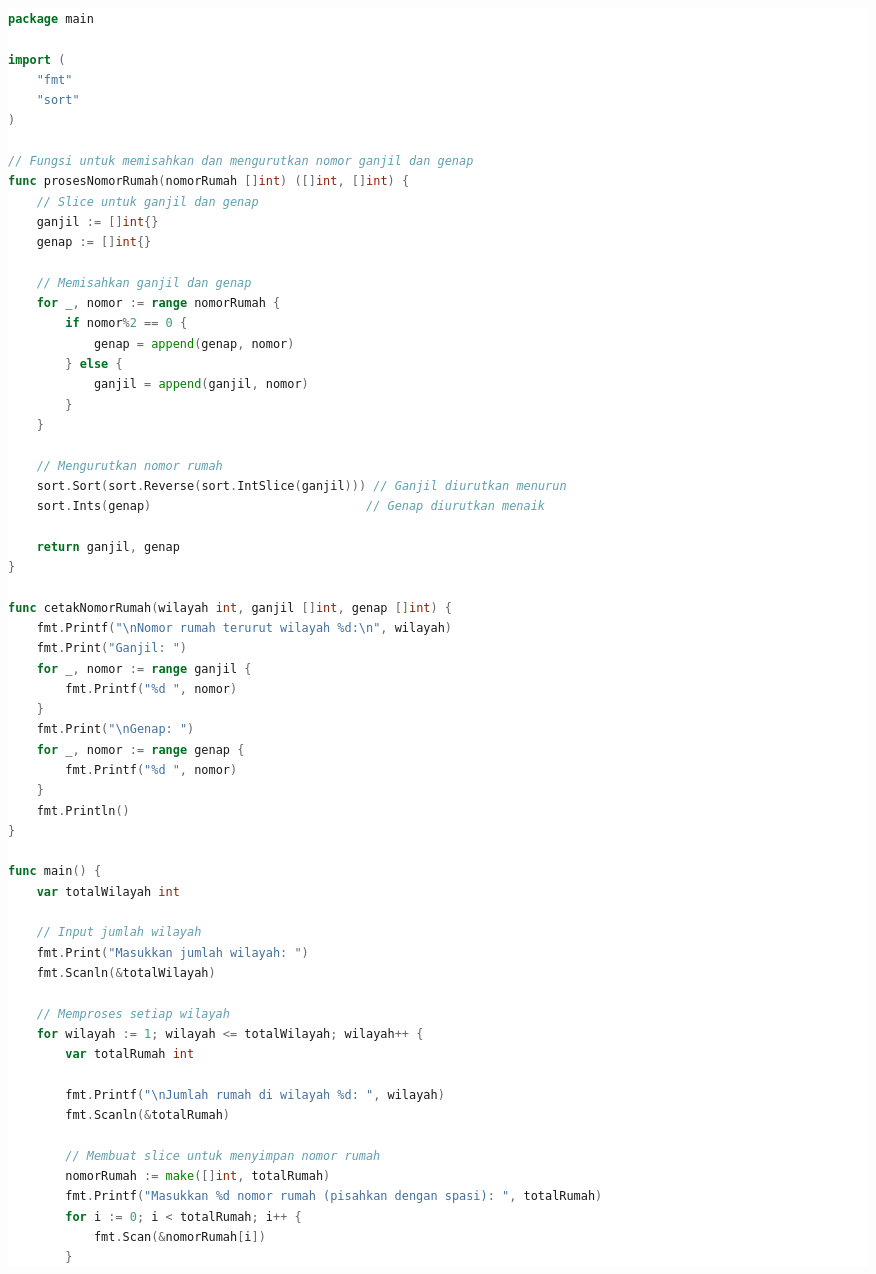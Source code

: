 ```go
package main

import (
	"fmt"
	"sort"
)

// Fungsi untuk memisahkan dan mengurutkan nomor ganjil dan genap
func prosesNomorRumah(nomorRumah []int) ([]int, []int) {
	// Slice untuk ganjil dan genap
	ganjil := []int{}
	genap := []int{}

	// Memisahkan ganjil dan genap
	for _, nomor := range nomorRumah {
		if nomor%2 == 0 {
			genap = append(genap, nomor)
		} else {
			ganjil = append(ganjil, nomor)
		}
	}

	// Mengurutkan nomor rumah
	sort.Sort(sort.Reverse(sort.IntSlice(ganjil))) // Ganjil diurutkan menurun
	sort.Ints(genap)                              // Genap diurutkan menaik

	return ganjil, genap
}

func cetakNomorRumah(wilayah int, ganjil []int, genap []int) {
	fmt.Printf("\nNomor rumah terurut wilayah %d:\n", wilayah)
	fmt.Print("Ganjil: ")
	for _, nomor := range ganjil {
		fmt.Printf("%d ", nomor)
	}
	fmt.Print("\nGenap: ")
	for _, nomor := range genap {
		fmt.Printf("%d ", nomor)
	}
	fmt.Println()
}

func main() {
	var totalWilayah int

	// Input jumlah wilayah
	fmt.Print("Masukkan jumlah wilayah: ")
	fmt.Scanln(&totalWilayah)

	// Memproses setiap wilayah
	for wilayah := 1; wilayah <= totalWilayah; wilayah++ {
		var totalRumah int

		fmt.Printf("\nJumlah rumah di wilayah %d: ", wilayah)
		fmt.Scanln(&totalRumah)

		// Membuat slice untuk menyimpan nomor rumah
		nomorRumah := make([]int, totalRumah)
		fmt.Printf("Masukkan %d nomor rumah (pisahkan dengan spasi): ", totalRumah)
		for i := 0; i < totalRumah; i++ {
			fmt.Scan(&nomorRumah[i])
		}

```
